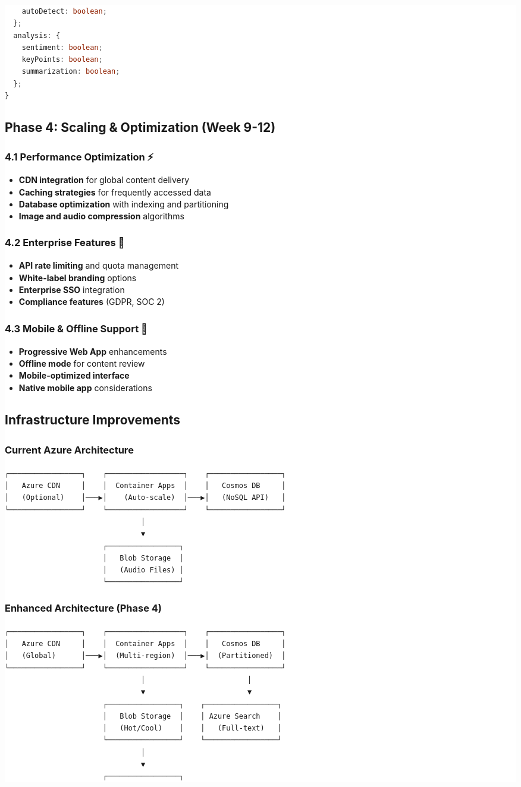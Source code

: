 ```typescript
    autoDetect: boolean;
  };
  analysis: {
    sentiment: boolean;
    keyPoints: boolean;
    summarization: boolean;
  };
}
```

## Phase 4: Scaling & Optimization (Week 9-12)

### 4.1 Performance Optimization ⚡
- **CDN integration** for global content delivery
- **Caching strategies** for frequently accessed data
- **Database optimization** with indexing and partitioning
- **Image and audio compression** algorithms

### 4.2 Enterprise Features 🏢
- **API rate limiting** and quota management
- **White-label branding** options
- **Enterprise SSO** integration
- **Compliance features** (GDPR, SOC 2)

### 4.3 Mobile & Offline Support 📱
- **Progressive Web App** enhancements
- **Offline mode** for content review
- **Mobile-optimized interface**
- **Native mobile app** considerations

## Infrastructure Improvements

### Current Azure Architecture
```
┌─────────────────┐    ┌──────────────────┐    ┌─────────────────┐
│   Azure CDN     │    │  Container Apps  │    │   Cosmos DB     │
│   (Optional)    │───▶│    (Auto-scale)  │───▶│   (NoSQL API)   │
└─────────────────┘    └──────────────────┘    └─────────────────┘
                                │
                                ▼
                       ┌─────────────────┐
                       │   Blob Storage  │
                       │   (Audio Files) │
                       └─────────────────┘
```

### Enhanced Architecture (Phase 4)
```
┌─────────────────┐    ┌──────────────────┐    ┌─────────────────┐
│   Azure CDN     │    │  Container Apps  │    │   Cosmos DB     │
│   (Global)      │───▶│  (Multi-region)  │───▶│  (Partitioned)  │
└─────────────────┘    └──────────────────┘    └─────────────────┘
                                │                        │
                                ▼                        ▼
                       ┌─────────────────┐    ┌─────────────────┐
                       │   Blob Storage  │    │ Azure Search    │
                       │   (Hot/Cool)    │    │   (Full-text)   │
                       └─────────────────┘    └─────────────────┘
                                │
                                ▼
                       ┌─────────────────┐
```